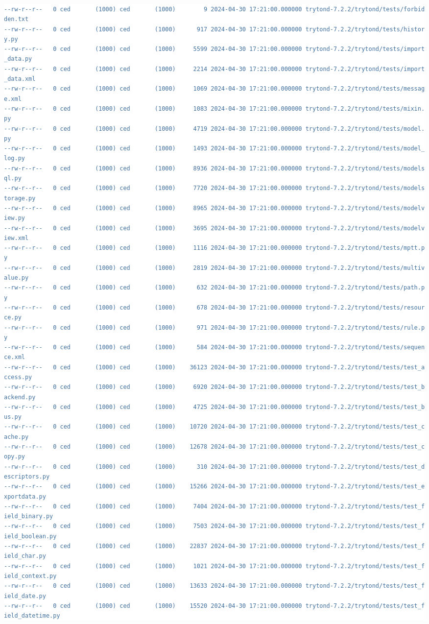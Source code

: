 ```diff
--rw-r--r--   0 ced       (1000) ced       (1000)        9 2024-04-30 17:21:00.000000 trytond-7.2.2/trytond/tests/forbidden.txt
--rw-r--r--   0 ced       (1000) ced       (1000)      917 2024-04-30 17:21:00.000000 trytond-7.2.2/trytond/tests/history.py
--rw-r--r--   0 ced       (1000) ced       (1000)     5599 2024-04-30 17:21:00.000000 trytond-7.2.2/trytond/tests/import_data.py
--rw-r--r--   0 ced       (1000) ced       (1000)     2214 2024-04-30 17:21:00.000000 trytond-7.2.2/trytond/tests/import_data.xml
--rw-r--r--   0 ced       (1000) ced       (1000)     1069 2024-04-30 17:21:00.000000 trytond-7.2.2/trytond/tests/message.xml
--rw-r--r--   0 ced       (1000) ced       (1000)     1083 2024-04-30 17:21:00.000000 trytond-7.2.2/trytond/tests/mixin.py
--rw-r--r--   0 ced       (1000) ced       (1000)     4719 2024-04-30 17:21:00.000000 trytond-7.2.2/trytond/tests/model.py
--rw-r--r--   0 ced       (1000) ced       (1000)     1493 2024-04-30 17:21:00.000000 trytond-7.2.2/trytond/tests/model_log.py
--rw-r--r--   0 ced       (1000) ced       (1000)     8936 2024-04-30 17:21:00.000000 trytond-7.2.2/trytond/tests/modelsql.py
--rw-r--r--   0 ced       (1000) ced       (1000)     7720 2024-04-30 17:21:00.000000 trytond-7.2.2/trytond/tests/modelstorage.py
--rw-r--r--   0 ced       (1000) ced       (1000)     8965 2024-04-30 17:21:00.000000 trytond-7.2.2/trytond/tests/modelview.py
--rw-r--r--   0 ced       (1000) ced       (1000)     3695 2024-04-30 17:21:00.000000 trytond-7.2.2/trytond/tests/modelview.xml
--rw-r--r--   0 ced       (1000) ced       (1000)     1116 2024-04-30 17:21:00.000000 trytond-7.2.2/trytond/tests/mptt.py
--rw-r--r--   0 ced       (1000) ced       (1000)     2819 2024-04-30 17:21:00.000000 trytond-7.2.2/trytond/tests/multivalue.py
--rw-r--r--   0 ced       (1000) ced       (1000)      632 2024-04-30 17:21:00.000000 trytond-7.2.2/trytond/tests/path.py
--rw-r--r--   0 ced       (1000) ced       (1000)      678 2024-04-30 17:21:00.000000 trytond-7.2.2/trytond/tests/resource.py
--rw-r--r--   0 ced       (1000) ced       (1000)      971 2024-04-30 17:21:00.000000 trytond-7.2.2/trytond/tests/rule.py
--rw-r--r--   0 ced       (1000) ced       (1000)      584 2024-04-30 17:21:00.000000 trytond-7.2.2/trytond/tests/sequence.xml
--rw-r--r--   0 ced       (1000) ced       (1000)    36123 2024-04-30 17:21:00.000000 trytond-7.2.2/trytond/tests/test_access.py
--rw-r--r--   0 ced       (1000) ced       (1000)     6920 2024-04-30 17:21:00.000000 trytond-7.2.2/trytond/tests/test_backend.py
--rw-r--r--   0 ced       (1000) ced       (1000)     4725 2024-04-30 17:21:00.000000 trytond-7.2.2/trytond/tests/test_bus.py
--rw-r--r--   0 ced       (1000) ced       (1000)    10720 2024-04-30 17:21:00.000000 trytond-7.2.2/trytond/tests/test_cache.py
--rw-r--r--   0 ced       (1000) ced       (1000)    12678 2024-04-30 17:21:00.000000 trytond-7.2.2/trytond/tests/test_copy.py
--rw-r--r--   0 ced       (1000) ced       (1000)      310 2024-04-30 17:21:00.000000 trytond-7.2.2/trytond/tests/test_descriptors.py
--rw-r--r--   0 ced       (1000) ced       (1000)    15266 2024-04-30 17:21:00.000000 trytond-7.2.2/trytond/tests/test_exportdata.py
--rw-r--r--   0 ced       (1000) ced       (1000)     7404 2024-04-30 17:21:00.000000 trytond-7.2.2/trytond/tests/test_field_binary.py
--rw-r--r--   0 ced       (1000) ced       (1000)     7503 2024-04-30 17:21:00.000000 trytond-7.2.2/trytond/tests/test_field_boolean.py
--rw-r--r--   0 ced       (1000) ced       (1000)    22837 2024-04-30 17:21:00.000000 trytond-7.2.2/trytond/tests/test_field_char.py
--rw-r--r--   0 ced       (1000) ced       (1000)     1021 2024-04-30 17:21:00.000000 trytond-7.2.2/trytond/tests/test_field_context.py
--rw-r--r--   0 ced       (1000) ced       (1000)    13633 2024-04-30 17:21:00.000000 trytond-7.2.2/trytond/tests/test_field_date.py
--rw-r--r--   0 ced       (1000) ced       (1000)    15520 2024-04-30 17:21:00.000000 trytond-7.2.2/trytond/tests/test_field_datetime.py
```